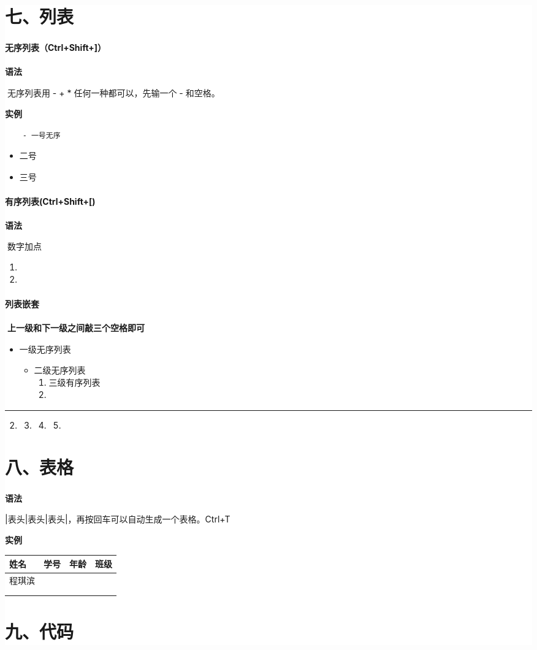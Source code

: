# 七、列表

#### 无序列表（Ctrl+Shift+]）

**语法**

​ 无序列表用 - + \* 任何一种都可以，先输一个 - 和空格。

**实例**

    	- 一号无序

- 二号

* 三号

#### 有序列表(Ctrl+Shift+[)

**语法**

​ 数字加点

1.

2.

#### 列表嵌套

​ **上一级和下一级之间敲三个空格即可**

- 一级无序列表

  - 二级无序列表
    1. 三级有序列表
    2.

---

2. 3. 4. 5.

# 八、表格

**语法**

\|表头|表头|表头|，再按回车可以自动生成一个表格。Ctrl+T

**实例**

| 姓名   | 学号 | 年龄 | 班级 |
| :----- | ---- | ---- | ---- |
| 程琪滨 |      |      |      |
|        |      |      |      |
|        |      |      |      |

# 九、代码
